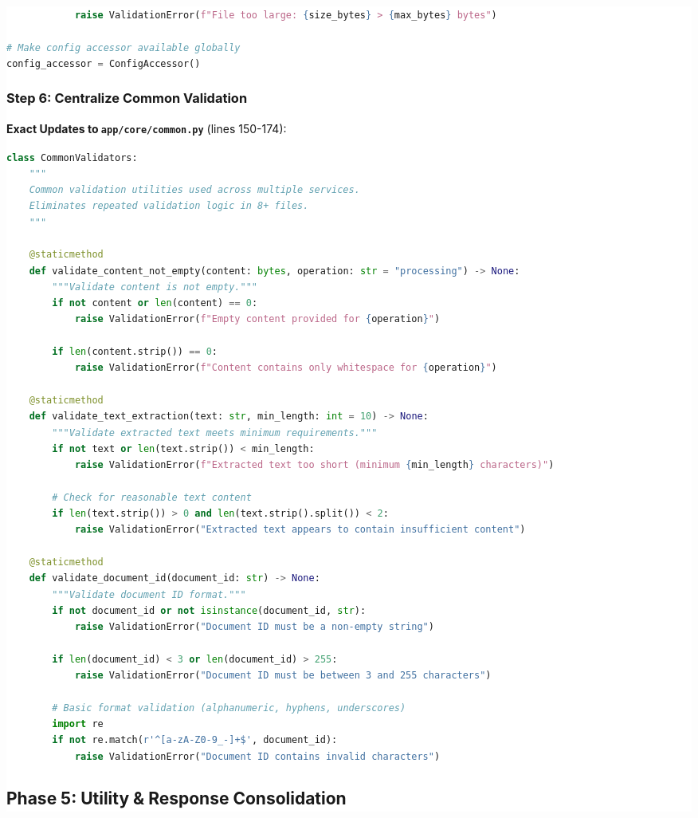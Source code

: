 ```python
            raise ValidationError(f"File too large: {size_bytes} > {max_bytes} bytes")

# Make config accessor available globally
config_accessor = ConfigAccessor()
```

### Step 6: Centralize Common Validation
**Exact Updates to `app/core/common.py`** (lines 150-174):
```python
class CommonValidators:
    """
    Common validation utilities used across multiple services.
    Eliminates repeated validation logic in 8+ files.
    """
    
    @staticmethod
    def validate_content_not_empty(content: bytes, operation: str = "processing") -> None:
        """Validate content is not empty."""
        if not content or len(content) == 0:
            raise ValidationError(f"Empty content provided for {operation}")
        
        if len(content.strip()) == 0:
            raise ValidationError(f"Content contains only whitespace for {operation}")
    
    @staticmethod
    def validate_text_extraction(text: str, min_length: int = 10) -> None:
        """Validate extracted text meets minimum requirements."""
        if not text or len(text.strip()) < min_length:
            raise ValidationError(f"Extracted text too short (minimum {min_length} characters)")
        
        # Check for reasonable text content
        if len(text.strip()) > 0 and len(text.strip().split()) < 2:
            raise ValidationError("Extracted text appears to contain insufficient content")
    
    @staticmethod
    def validate_document_id(document_id: str) -> None:
        """Validate document ID format."""
        if not document_id or not isinstance(document_id, str):
            raise ValidationError("Document ID must be a non-empty string")
        
        if len(document_id) < 3 or len(document_id) > 255:
            raise ValidationError("Document ID must be between 3 and 255 characters")
        
        # Basic format validation (alphanumeric, hyphens, underscores)
        import re
        if not re.match(r'^[a-zA-Z0-9_-]+$', document_id):
            raise ValidationError("Document ID contains invalid characters")
```

## Phase 5: Utility & Response Consolidation
